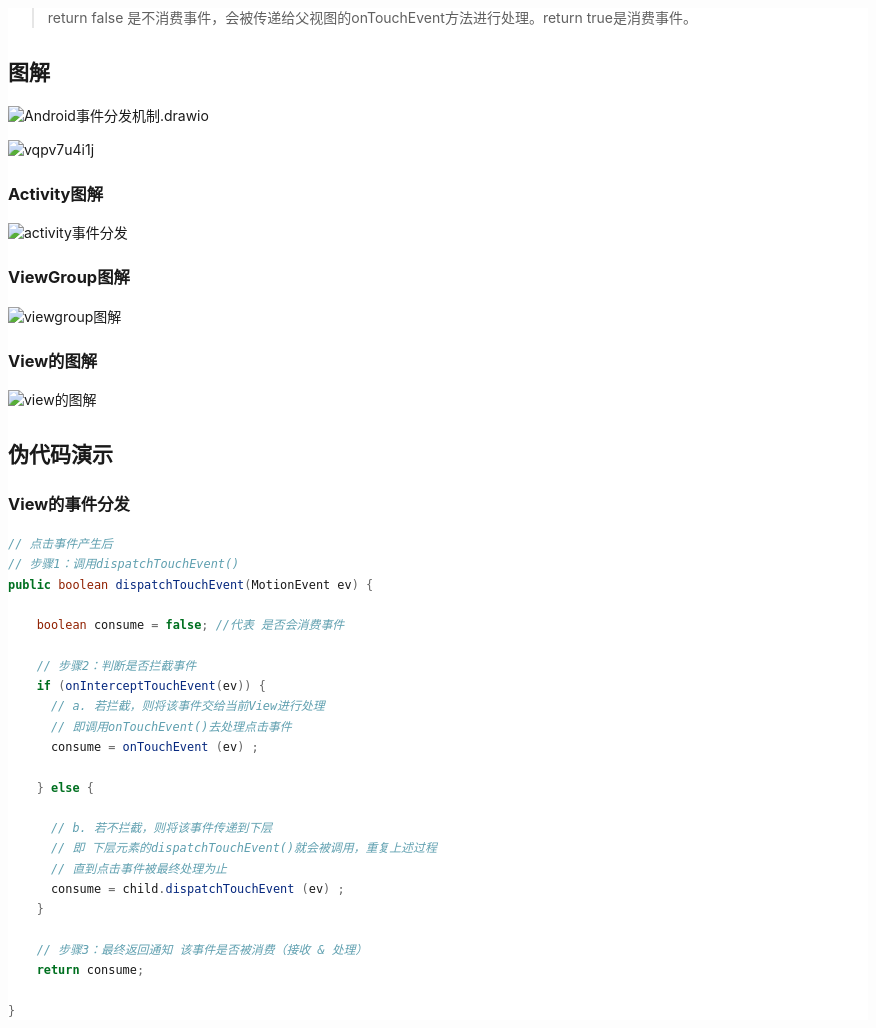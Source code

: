   >  return false 是不消费事件，会被传递给父视图的onTouchEvent方法进行处理。return true是消费事件。



## 图解

![Android事件分发机制.drawio](https://s2.loli.net/2022/05/27/Ow9hvxfUzrubZB3.png)





![vqpv7u4i1j](https://s2.loli.net/2022/05/27/J3tNiCvkrcEpqP8.png)





### Activity图解

![activity事件分发](https://s2.loli.net/2022/05/27/8ILeCc4yq6g2DVQ.png)



### ViewGroup图解



![viewgroup图解](https://s2.loli.net/2022/05/27/ShkeQB4GWc8NwLa.png)



### View的图解

![view的图解](https://s2.loli.net/2022/05/27/sLM8augAUTGK1R2.png)



## 伪代码演示

### View的事件分发

```java
// 点击事件产生后
// 步骤1：调用dispatchTouchEvent()
public boolean dispatchTouchEvent(MotionEvent ev) {

    boolean consume = false; //代表 是否会消费事件

    // 步骤2：判断是否拦截事件
    if (onInterceptTouchEvent(ev)) {
      // a. 若拦截，则将该事件交给当前View进行处理
      // 即调用onTouchEvent()去处理点击事件
      consume = onTouchEvent (ev) ;

    } else {

      // b. 若不拦截，则将该事件传递到下层
      // 即 下层元素的dispatchTouchEvent()就会被调用，重复上述过程
      // 直到点击事件被最终处理为止
      consume = child.dispatchTouchEvent (ev) ;
    }

    // 步骤3：最终返回通知 该事件是否被消费（接收 & 处理）
    return consume;

}
```
